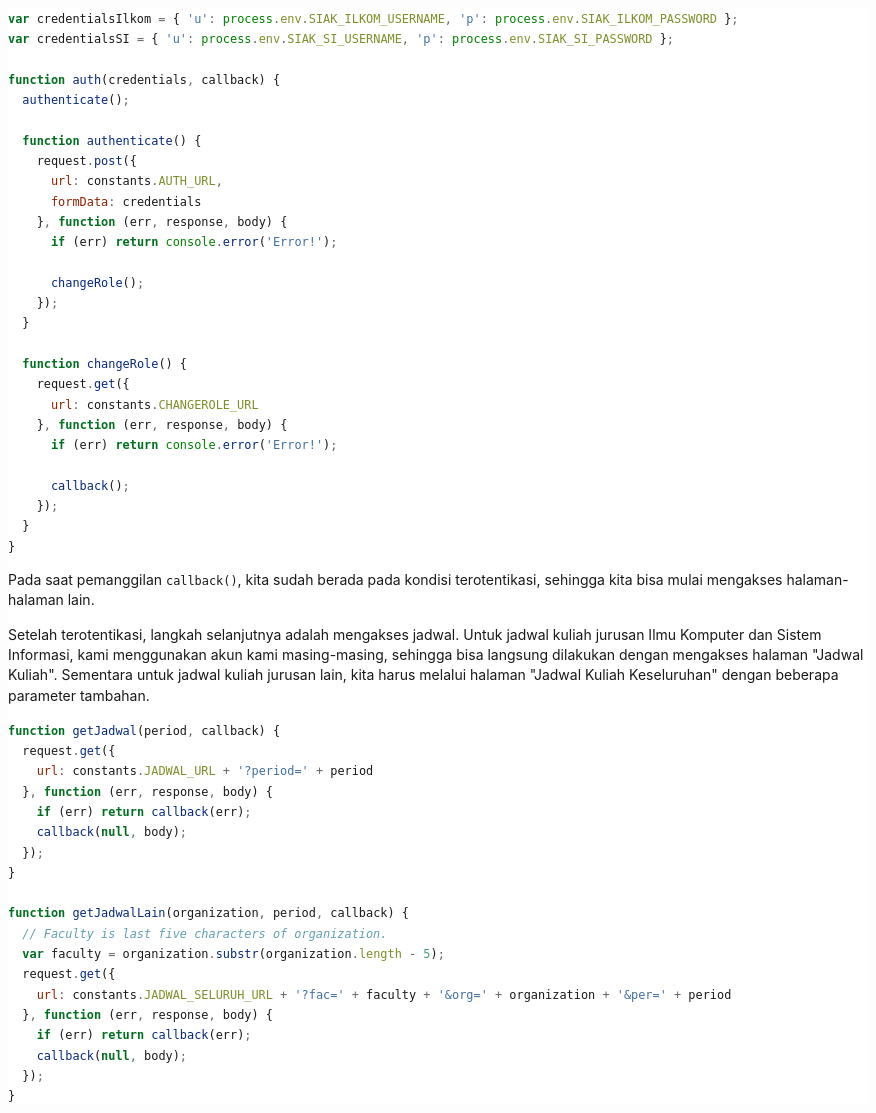 ```javascript
var credentialsIlkom = { 'u': process.env.SIAK_ILKOM_USERNAME, 'p': process.env.SIAK_ILKOM_PASSWORD };
var credentialsSI = { 'u': process.env.SIAK_SI_USERNAME, 'p': process.env.SIAK_SI_PASSWORD };

function auth(credentials, callback) {
  authenticate();

  function authenticate() {
    request.post({
      url: constants.AUTH_URL,
      formData: credentials
    }, function (err, response, body) {
      if (err) return console.error('Error!');

      changeRole();
    });
  }

  function changeRole() {
    request.get({
      url: constants.CHANGEROLE_URL
    }, function (err, response, body) {
      if (err) return console.error('Error!');

      callback();
    });
  }
}
```

Pada saat pemanggilan `callback()`, kita sudah berada pada kondisi terotentikasi, sehingga kita bisa mulai mengakses halaman-halaman lain.

Setelah terotentikasi, langkah selanjutnya adalah mengakses jadwal. Untuk jadwal kuliah jurusan Ilmu Komputer dan Sistem Informasi, kami menggunakan akun kami masing-masing, sehingga bisa langsung dilakukan dengan mengakses halaman "Jadwal Kuliah". Sementara untuk jadwal kuliah jurusan lain, kita harus melalui halaman "Jadwal Kuliah Keseluruhan" dengan beberapa parameter tambahan.

```javascript
function getJadwal(period, callback) {
  request.get({
    url: constants.JADWAL_URL + '?period=' + period
  }, function (err, response, body) {
    if (err) return callback(err);
    callback(null, body);
  });
}

function getJadwalLain(organization, period, callback) {
  // Faculty is last five characters of organization.
  var faculty = organization.substr(organization.length - 5);
  request.get({
    url: constants.JADWAL_SELURUH_URL + '?fac=' + faculty + '&org=' + organization + '&per=' + period
  }, function (err, response, body) {
    if (err) return callback(err);
    callback(null, body);
  });
}
```
